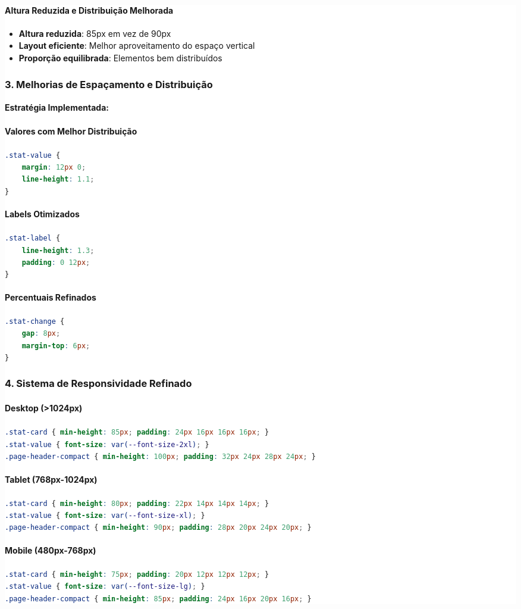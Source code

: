#### Altura Reduzida e Distribuição Melhorada
- **Altura reduzida**: 85px em vez de 90px
- **Layout eficiente**: Melhor aproveitamento do espaço vertical
- **Proporção equilibrada**: Elementos bem distribuídos

### 3. Melhorias de Espaçamento e Distribuição

**Estratégia Implementada:**

#### Valores com Melhor Distribuição
```css
.stat-value {
    margin: 12px 0;
    line-height: 1.1;
}
```

#### Labels Otimizados
```css
.stat-label {
    line-height: 1.3;
    padding: 0 12px;
}
```

#### Percentuais Refinados
```css
.stat-change {
    gap: 8px;
    margin-top: 6px;
}
```

### 4. Sistema de Responsividade Refinado

#### Desktop (>1024px)
```css
.stat-card { min-height: 85px; padding: 24px 16px 16px 16px; }
.stat-value { font-size: var(--font-size-2xl); }
.page-header-compact { min-height: 100px; padding: 32px 24px 28px 24px; }
```

#### Tablet (768px-1024px)
```css
.stat-card { min-height: 80px; padding: 22px 14px 14px 14px; }
.stat-value { font-size: var(--font-size-xl); }
.page-header-compact { min-height: 90px; padding: 28px 20px 24px 20px; }
```

#### Mobile (480px-768px)
```css
.stat-card { min-height: 75px; padding: 20px 12px 12px 12px; }
.stat-value { font-size: var(--font-size-lg); }
.page-header-compact { min-height: 85px; padding: 24px 16px 20px 16px; }
```
